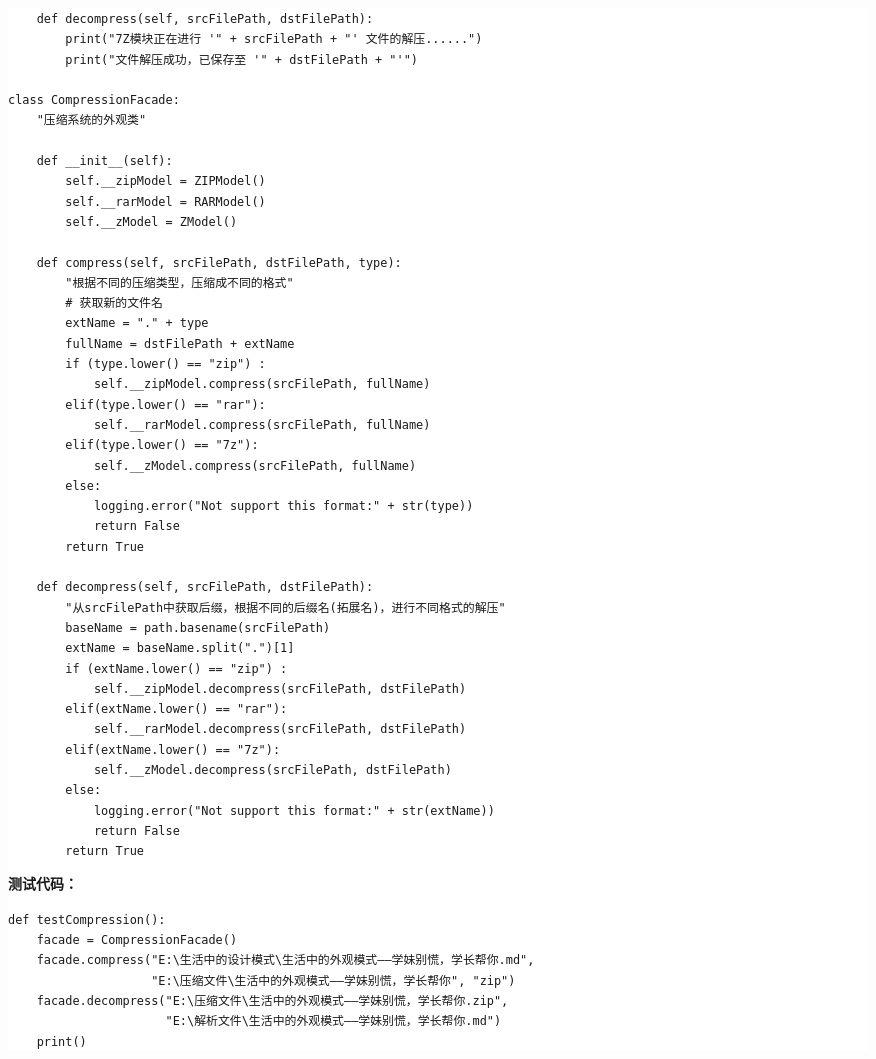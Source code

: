        def decompress(self, srcFilePath, dstFilePath):
            print("7Z模块正在进行 '" + srcFilePath + "' 文件的解压......")
            print("文件解压成功，已保存至 '" + dstFilePath + "'")
    
    class CompressionFacade:
        "压缩系统的外观类"
    
        def __init__(self):
            self.__zipModel = ZIPModel()
            self.__rarModel = RARModel()
            self.__zModel = ZModel()
    
        def compress(self, srcFilePath, dstFilePath, type):
            "根据不同的压缩类型，压缩成不同的格式"
            # 获取新的文件名
            extName = "." + type
            fullName = dstFilePath + extName
            if (type.lower() == "zip") :
                self.__zipModel.compress(srcFilePath, fullName)
            elif(type.lower() == "rar"):
                self.__rarModel.compress(srcFilePath, fullName)
            elif(type.lower() == "7z"):
                self.__zModel.compress(srcFilePath, fullName)
            else:
                logging.error("Not support this format:" + str(type))
                return False
            return True
    
        def decompress(self, srcFilePath, dstFilePath):
            "从srcFilePath中获取后缀，根据不同的后缀名(拓展名)，进行不同格式的解压"
            baseName = path.basename(srcFilePath)
            extName = baseName.split(".")[1]
            if (extName.lower() == "zip") :
                self.__zipModel.decompress(srcFilePath, dstFilePath)
            elif(extName.lower() == "rar"):
                self.__rarModel.decompress(srcFilePath, dstFilePath)
            elif(extName.lower() == "7z"):
                self.__zModel.decompress(srcFilePath, dstFilePath)
            else:
                logging.error("Not support this format:" + str(extName))
                return False
            return True
    
    

**测试代码：**

    def testCompression():
        facade = CompressionFacade()
        facade.compress("E:\生活中的设计模式\生活中的外观模式——学妹别慌，学长帮你.md",
                        "E:\压缩文件\生活中的外观模式——学妹别慌，学长帮你", "zip")
        facade.decompress("E:\压缩文件\生活中的外观模式——学妹别慌，学长帮你.zip",
                          "E:\解析文件\生活中的外观模式——学妹别慌，学长帮你.md")
        print()
    